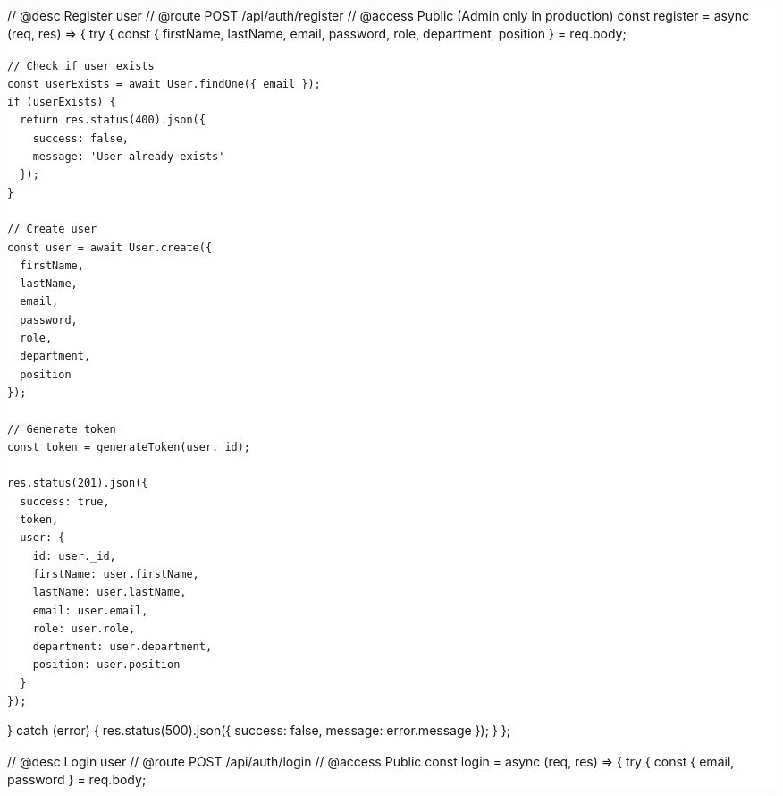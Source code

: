 // @desc    Register user
// @route   POST /api/auth/register
// @access  Public (Admin only in production)
const register = async (req, res) => {
  try {
    const { firstName, lastName, email, password, role, department, position } = req.body;

    // Check if user exists
    const userExists = await User.findOne({ email });
    if (userExists) {
      return res.status(400).json({
        success: false,
        message: 'User already exists'
      });
    }

    // Create user
    const user = await User.create({
      firstName,
      lastName,
      email,
      password,
      role,
      department,
      position
    });

    // Generate token
    const token = generateToken(user._id);

    res.status(201).json({
      success: true,
      token,
      user: {
        id: user._id,
        firstName: user.firstName,
        lastName: user.lastName,
        email: user.email,
        role: user.role,
        department: user.department,
        position: user.position
      }
    });
  } catch (error) {
    res.status(500).json({
      success: false,
      message: error.message
    });
  }
};

// @desc    Login user
// @route   POST /api/auth/login
// @access  Public
const login = async (req, res) => {
  try {
    const { email, password } = req.body;
